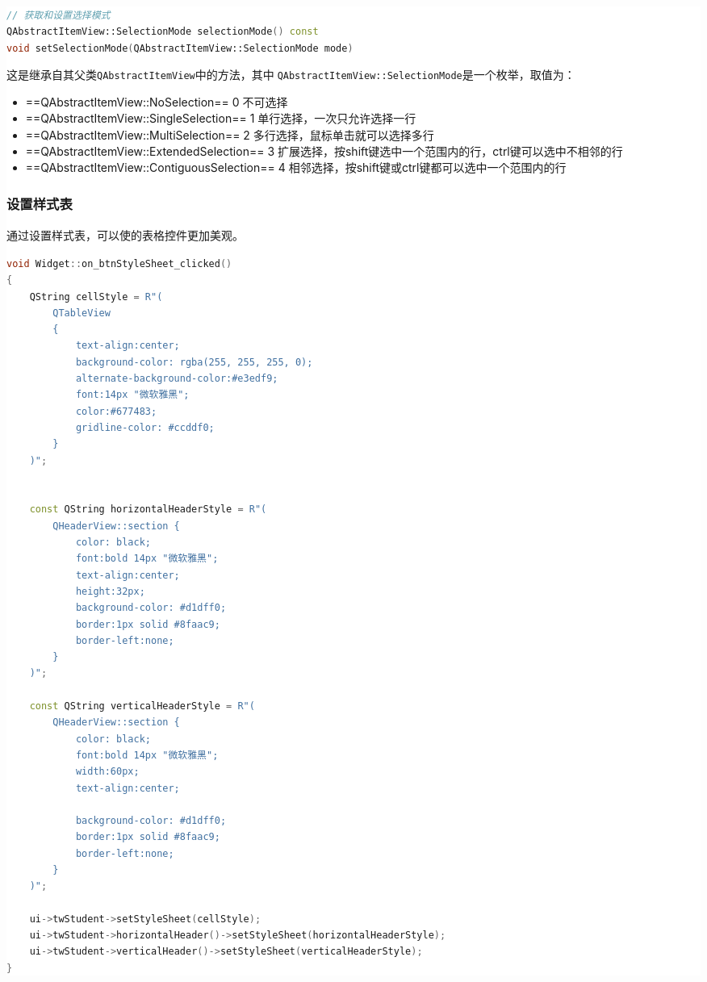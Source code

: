 ```c++
// 获取和设置选择模式
QAbstractItemView::SelectionMode selectionMode() const
void setSelectionMode(QAbstractItemView::SelectionMode mode)
```

这是继承自其父类`QAbstractItemView`中的方法，其中 `QAbstractItemView::SelectionMode`是一个枚举，取值为：

- ==QAbstractItemView::NoSelection== 0 不可选择
- ==QAbstractItemView::SingleSelection== 1 单行选择，一次只允许选择一行
- ==QAbstractItemView::MultiSelection== 2 多行选择，鼠标单击就可以选择多行
- ==QAbstractItemView::ExtendedSelection== 3 扩展选择，按shift键选中一个范围内的行，ctrl键可以选中不相邻的行
- ==QAbstractItemView::ContiguousSelection== 4 相邻选择，按shift键或ctrl键都可以选中一个范围内的行


### 设置样式表

通过设置样式表，可以使的表格控件更加美观。

```c++
void Widget::on_btnStyleSheet_clicked()
{
    QString cellStyle = R"(
        QTableView
        {
            text-align:center;
            background-color: rgba(255, 255, 255, 0);
            alternate-background-color:#e3edf9;
            font:14px "微软雅黑";
            color:#677483;
            gridline-color: #ccddf0;
        }
    )";


    const QString horizontalHeaderStyle = R"(
        QHeaderView::section {
            color: black;
            font:bold 14px "微软雅黑";
            text-align:center;
            height:32px;
            background-color: #d1dff0;
            border:1px solid #8faac9;
            border-left:none;
        }
    )";

    const QString verticalHeaderStyle = R"(
        QHeaderView::section {
            color: black;
            font:bold 14px "微软雅黑";
            width:60px;
            text-align:center;

            background-color: #d1dff0;
            border:1px solid #8faac9;
            border-left:none;
        }
    )";

    ui->twStudent->setStyleSheet(cellStyle);
    ui->twStudent->horizontalHeader()->setStyleSheet(horizontalHeaderStyle);
    ui->twStudent->verticalHeader()->setStyleSheet(verticalHeaderStyle);
}
```
